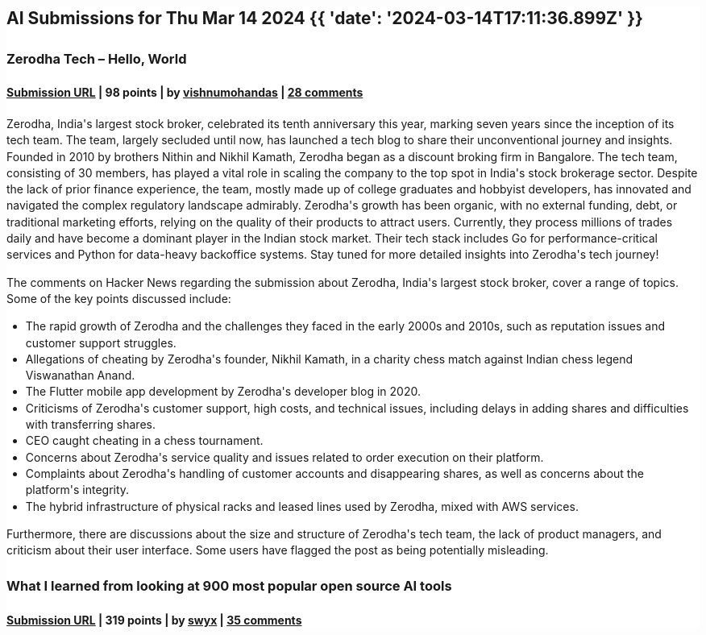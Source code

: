 ## AI Submissions for Thu Mar 14 2024 {{ 'date': '2024-03-14T17:11:36.899Z' }}

### Zerodha Tech – Hello, World

#### [Submission URL](https://zerodha.tech/blog/hello-world/) | 98 points | by [vishnumohandas](https://news.ycombinator.com/user?id=vishnumohandas) | [28 comments](https://news.ycombinator.com/item?id=39702295)

Zerodha, India's largest stock broker, celebrated its tenth anniversary this year, marking seven years since the inception of its tech team. The team, largely secluded until now, has launched a tech blog to share their unconventional journey and insights. Founded in 2010 by brothers Nithin and Nikhil Kamath, Zerodha began as a discount broking firm in Bangalore. The tech team, consisting of 30 members, has played a vital role in scaling the company to the top spot in India's stock brokerage sector. Despite the lack of prior finance experience, the team, mostly made up of college graduates and hobbyist developers, has innovated and navigated the complex regulatory landscape admirably. Zerodha's growth has been organic, with no external funding, debt, or traditional marketing efforts, relying on the quality of their products to attract users. Currently, they process millions of trades daily and have become a dominant player in the Indian stock market. Their tech stack includes Go for performance-critical services and Python for data-heavy backoffice systems. Stay tuned for more detailed insights into Zerodha's tech journey!

The comments on Hacker News regarding the submission about Zerodha, India's largest stock broker, cover a range of topics. Some of the key points discussed include:
  
- The rapid growth of Zerodha and the challenges they faced in the early 2000s and 2010s, such as reputation issues and customer support struggles.
- Allegations of cheating by Zerodha's founder, Nikhil Kamath, in a charity chess match against Indian chess legend Viswanathan Anand.
- The Flutter mobile app development by Zerodha's developer blog in 2020.
- Criticisms of Zerodha's customer support, high costs, and technical issues, including delays in adding shares and difficulties with transferring shares.
- CEO caught cheating in a chess tournament.
- Concerns about Zerodha's service quality and issues related to order execution on their platform.
- Complaints about Zerodha's handling of customer accounts and disappearing shares, as well as concerns about the platform's integrity.
- The hybrid infrastructure of physical racks and leased lines used by Zerodha, mixed with AWS services.

Furthermore, there are discussions about the size and structure of Zerodha's tech team, the lack of product managers, and criticism about their user interface. Some users have flagged the post as being potentially misleading.

### What I learned from looking at 900 most popular open source AI tools

#### [Submission URL](https://huyenchip.com/2024/03/14/ai-oss.html) | 319 points | by [swyx](https://news.ycombinator.com/user?id=swyx) | [35 comments](https://news.ycombinator.com/item?id=39709912)
